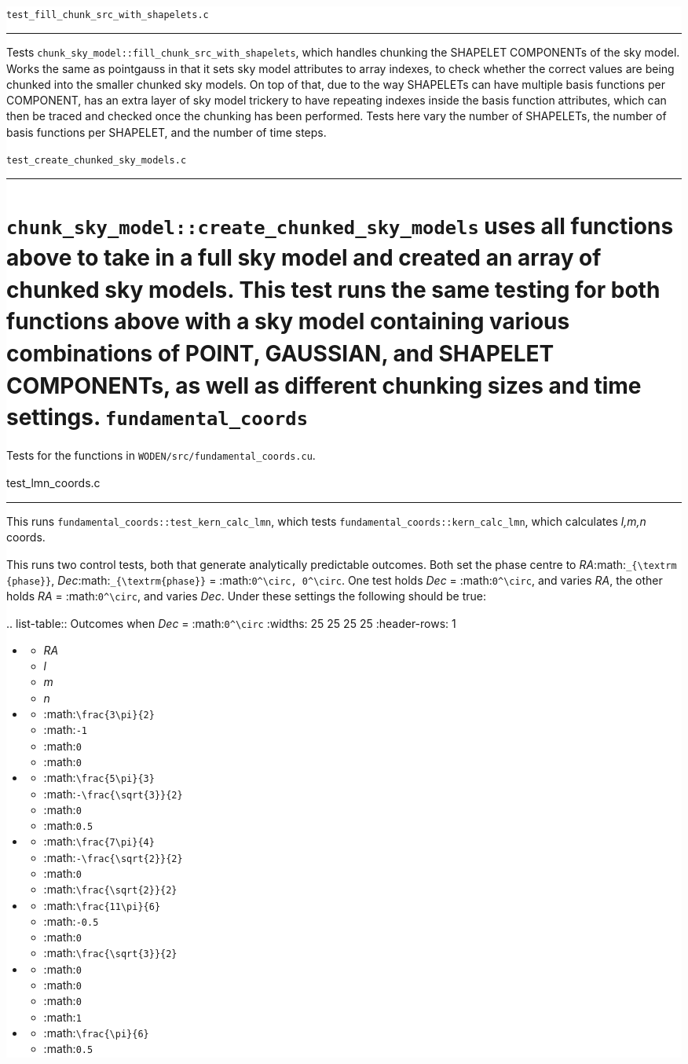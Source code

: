 ``test_fill_chunk_src_with_shapelets.c``
***********************************************
Tests ``chunk_sky_model::fill_chunk_src_with_shapelets``, which handles
chunking the SHAPELET COMPONENTs of the sky model. Works the same as pointgauss
in that it sets sky model attributes to array indexes, to check whether the
correct values are being chunked into the smaller chunked sky models. On top
of that, due to the way SHAPELETs can have multiple basis functions per
COMPONENT, has an extra layer of sky model trickery to have repeating indexes
inside the basis function attributes, which can then be traced and checked
once the chunking has been performed. Tests here vary the number of SHAPELETs,
the number of basis functions per SHAPELET, and the number of time steps.

``test_create_chunked_sky_models.c``
***********************************************
``chunk_sky_model::create_chunked_sky_models`` uses all functions above to take
in a full sky model and created an array of chunked sky models. This test
runs the same testing for both functions above with a sky model containing
various combinations of POINT, GAUSSIAN, and SHAPELET COMPONENTs, as well
as different chunking sizes and time settings.
``fundamental_coords``
=========================
Tests for the functions in ``WODEN/src/fundamental_coords.cu``.

test_lmn_coords.c
*********************************
This runs ``fundamental_coords::test_kern_calc_lmn``, which tests
``fundamental_coords::kern_calc_lmn``, which calculates *l,m,n* coords.

This runs two control tests, both that generate analytically predictable
outcomes. Both set the phase centre to *RA*:math:`_{\textrm{phase}}`, *Dec*:math:`_{\textrm{phase}}` = :math:`0^\circ, 0^\circ`. One
test holds *Dec* = :math:`0^\circ`, and varies *RA*, the other holds
*RA* = :math:`0^\circ`, and varies *Dec*.  Under these settings the following
should be true:

.. list-table:: Outcomes when *Dec* = :math:`0^\circ`
   :widths: 25 25 25 25
   :header-rows: 1

   * - *RA*
     - *l*
     - *m*
     - *n*
   * - :math:`\frac{3\pi}{2}`
     - :math:`-1`
     - :math:`0`
     - :math:`0`
   * - :math:`\frac{5\pi}{3}`
     - :math:`-\frac{\sqrt{3}}{2}`
     - :math:`0`
     - :math:`0.5`
   * - :math:`\frac{7\pi}{4}`
     - :math:`-\frac{\sqrt{2}}{2}`
     - :math:`0`
     - :math:`\frac{\sqrt{2}}{2}`
   * - :math:`\frac{11\pi}{6}`
     - :math:`-0.5`
     - :math:`0`
     - :math:`\frac{\sqrt{3}}{2}`
   * - :math:`0`
     - :math:`0`
     - :math:`0`
     - :math:`1`
   * - :math:`\frac{\pi}{6}`
     - :math:`0.5`